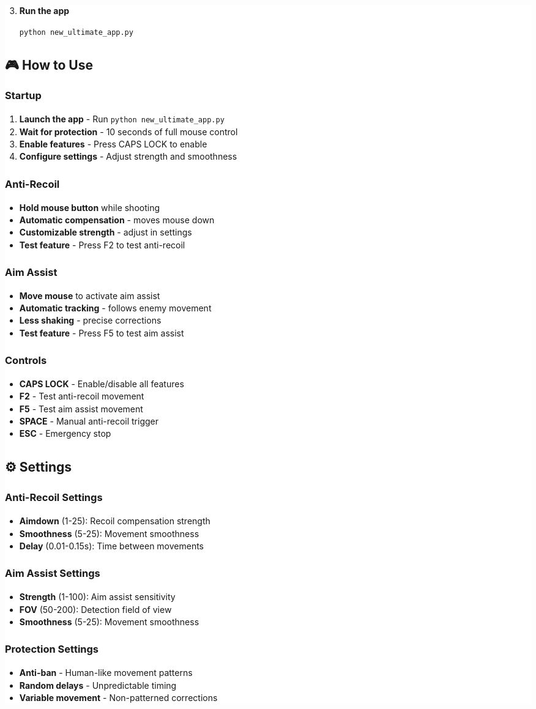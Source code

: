 3. **Run the app**
   ```bash
   python new_ultimate_app.py
   ```

## 🎮 How to Use

### Startup
1. **Launch the app** - Run `python new_ultimate_app.py`
2. **Wait for protection** - 10 seconds of full mouse control
3. **Enable features** - Press CAPS LOCK to enable
4. **Configure settings** - Adjust strength and smoothness

### Anti-Recoil
- **Hold mouse button** while shooting
- **Automatic compensation** - moves mouse down
- **Customizable strength** - adjust in settings
- **Test feature** - Press F2 to test anti-recoil

### Aim Assist
- **Move mouse** to activate aim assist
- **Automatic tracking** - follows enemy movement
- **Less shaking** - precise corrections
- **Test feature** - Press F5 to test aim assist

### Controls
- **CAPS LOCK** - Enable/disable all features
- **F2** - Test anti-recoil movement
- **F5** - Test aim assist movement
- **SPACE** - Manual anti-recoil trigger
- **ESC** - Emergency stop

## ⚙️ Settings

### Anti-Recoil Settings
- **Aimdown** (1-25): Recoil compensation strength
- **Smoothness** (5-25): Movement smoothness
- **Delay** (0.01-0.15s): Time between movements

### Aim Assist Settings
- **Strength** (1-100): Aim assist sensitivity
- **FOV** (50-200): Detection field of view
- **Smoothness** (5-25): Movement smoothness

### Protection Settings
- **Anti-ban** - Human-like movement patterns
- **Random delays** - Unpredictable timing
- **Variable movement** - Non-patterned corrections
